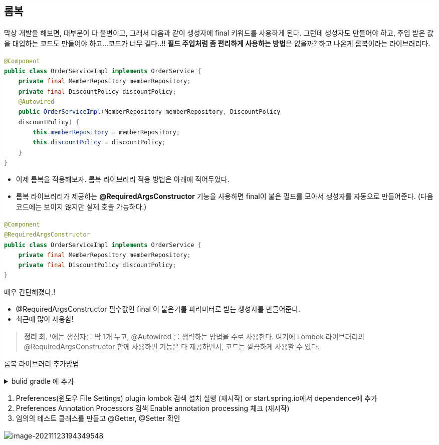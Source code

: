 ## 롬복

막상 개발을 해보면, 대부분이 다 불변이고, 그래서 다음과 같이 생성자에 final 키워드를 사용하게 된다. 그런데 생성자도 만들어야 하고, 주입 받은 값을 대입하는 코드도 만들어야 하고…코드가 너무 길다..!!
**필드 주입처럼 좀 편리하게 사용하는 방법**은 없을까? 하고 나온게 롬복이라는 라이브러리다.

```java
@Component
public class OrderServiceImpl implements OrderService {
    private final MemberRepository memberRepository;
    private final DiscountPolicy discountPolicy;
    @Autowired
    public OrderServiceImpl(MemberRepository memberRepository, DiscountPolicy
    discountPolicy) {
        this.memberRepository = memberRepository;
        this.discountPolicy = discountPolicy;
    }
}
```

- 이제 롬복을 적용해보자. 롬복 라이브러리 적용 방법은 아래에 적어두었다.

- 롬복 라이브러리가 제공하는 **@RequiredArgsConstructor** 기능을 사용하면 final이 붙은 필드를 모아서 생성자를 자동으로 만들어준다. (다음 코드에는 보이지 않지만 실제 호출 가능하다.)

  

```java
@Component
@RequiredArgsConstructor
public class OrderServiceImpl implements OrderService {
    private final MemberRepository memberRepository;
	private final DiscountPolicy discountPolicy;
}
```

매우 간단해졌다.!

- @RequiredArgsConstructor 필수값인 final 이 붙은거를 파라미터로 받는 생성자를 만들어준다.
- 최근에 많이 사용함!

> **정리**
> 최근에는 생성자를 딱 1개 두고, @Autowired 를 생략하는 방법을 주로 사용한다. 여기에 Lombok 라이브러리의 @RequiredArgsConstructor 함께 사용하면 기능은 다 제공하면서, 코드는 깔끔하게 사용할 수 있다.





롬복 라이브러리 추가방법

<details><summary>bulid gradle 에 추가</summary></details>


1. Preferences(윈도우 File Settings) plugin lombok 검색 설치 실행 (재시작) or start.spring.io에서 dependence에 추가
2. Preferences Annotation Processors 검색 Enable annotation processing 체크 (재시작)
3. 임의의 테스트 클래스를 만들고 @Getter, @Setter 확인

![image-20211123194349548](C:\Users\hope\AppData\Roaming\Typora\typora-user-images\image-20211123194349548.png)

